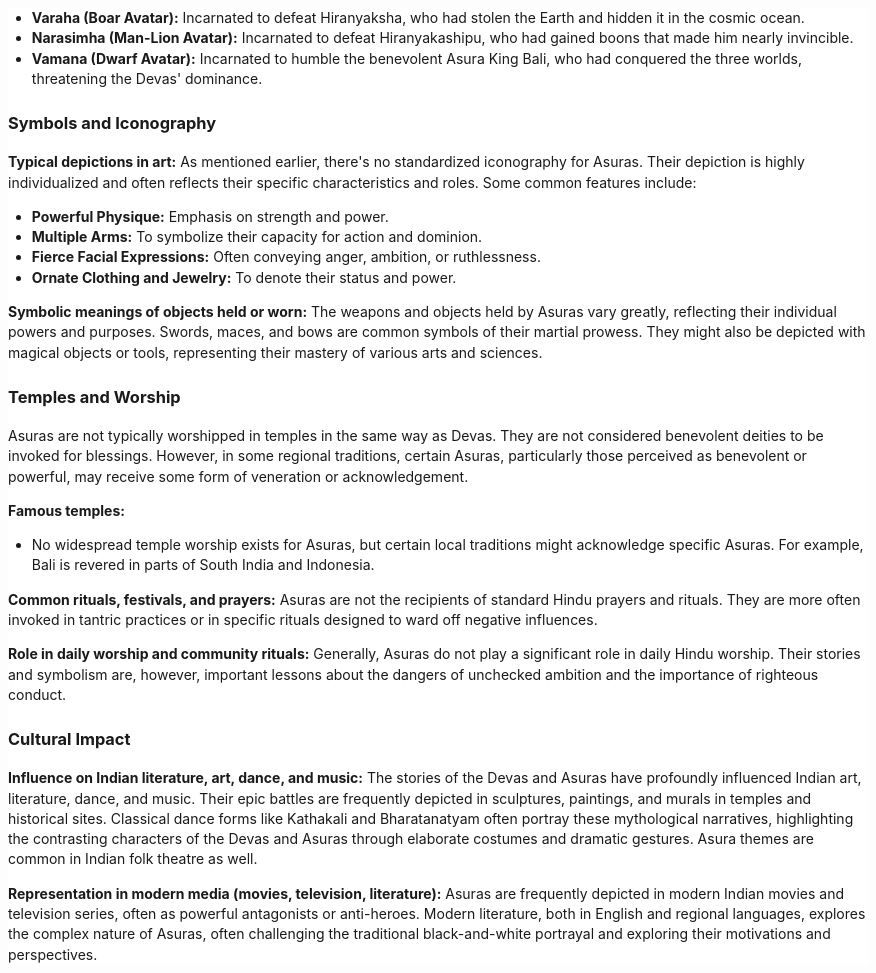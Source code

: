 *   **Varaha (Boar Avatar):** Incarnated to defeat Hiranyaksha, who had stolen the Earth and hidden it in the cosmic ocean.
*   **Narasimha (Man-Lion Avatar):** Incarnated to defeat Hiranyakashipu, who had gained boons that made him nearly invincible.
*   **Vamana (Dwarf Avatar):** Incarnated to humble the benevolent Asura King Bali, who had conquered the three worlds, threatening the Devas' dominance.

###  Symbols and Iconography

**Typical depictions in art:** As mentioned earlier, there's no standardized iconography for Asuras. Their depiction is highly individualized and often reflects their specific characteristics and roles. Some common features include:

*   **Powerful Physique:** Emphasis on strength and power.
*   **Multiple Arms:** To symbolize their capacity for action and dominion.
*   **Fierce Facial Expressions:** Often conveying anger, ambition, or ruthlessness.
*   **Ornate Clothing and Jewelry:** To denote their status and power.

**Symbolic meanings of objects held or worn:** The weapons and objects held by Asuras vary greatly, reflecting their individual powers and purposes. Swords, maces, and bows are common symbols of their martial prowess. They might also be depicted with magical objects or tools, representing their mastery of various arts and sciences.

###  Temples and Worship

Asuras are not typically worshipped in temples in the same way as Devas. They are not considered benevolent deities to be invoked for blessings. However, in some regional traditions, certain Asuras, particularly those perceived as benevolent or powerful, may receive some form of veneration or acknowledgement.

**Famous temples:**

*   No widespread temple worship exists for Asuras, but certain local traditions might acknowledge specific Asuras. For example, Bali is revered in parts of South India and Indonesia.

**Common rituals, festivals, and prayers:** Asuras are not the recipients of standard Hindu prayers and rituals. They are more often invoked in tantric practices or in specific rituals designed to ward off negative influences.

**Role in daily worship and community rituals:** Generally, Asuras do not play a significant role in daily Hindu worship. Their stories and symbolism are, however, important lessons about the dangers of unchecked ambition and the importance of righteous conduct.

###  Cultural Impact

**Influence on Indian literature, art, dance, and music:** The stories of the Devas and Asuras have profoundly influenced Indian art, literature, dance, and music. Their epic battles are frequently depicted in sculptures, paintings, and murals in temples and historical sites. Classical dance forms like Kathakali and Bharatanatyam often portray these mythological narratives, highlighting the contrasting characters of the Devas and Asuras through elaborate costumes and dramatic gestures. Asura themes are common in Indian folk theatre as well.

**Representation in modern media (movies, television, literature):** Asuras are frequently depicted in modern Indian movies and television series, often as powerful antagonists or anti-heroes. Modern literature, both in English and regional languages, explores the complex nature of Asuras, often challenging the traditional black-and-white portrayal and exploring their motivations and perspectives.
